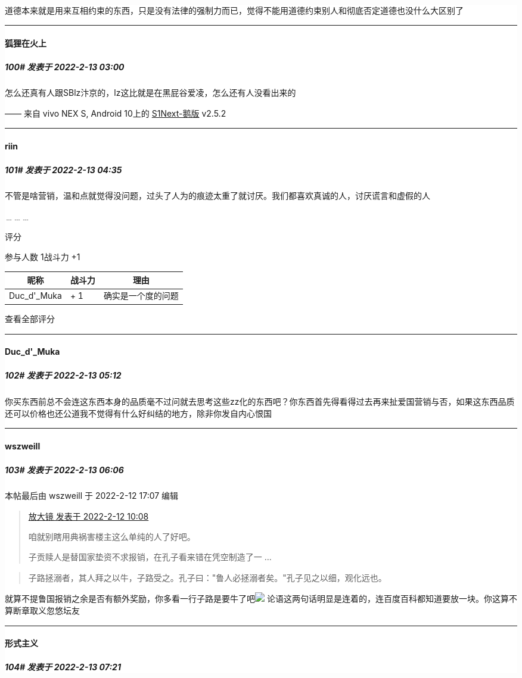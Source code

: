 道德本来就是用来互相约束的东西，只是没有法律的强制力而已，觉得不能用道德约束别人和彻底否定道德也没什么大区别了

*****

####  狐狸在火上  
##### 100#       发表于 2022-2-13 03:00

怎么还真有人跟SBlz汴京的，lz这比就是在黑屁谷爱凌，怎么还有人没看出来的

—— 来自 vivo NEX S, Android 10上的 [S1Next-鹅版](https://github.com/ykrank/S1-Next/releases) v2.5.2

*****

####  riin  
##### 101#       发表于 2022-2-13 04:35

不管是啥营销，温和点就觉得没问题，过头了人为的痕迹太重了就讨厌。我们都喜欢真诚的人，讨厌谎言和虚假的人

﹍﹍﹍

评分

 参与人数 1战斗力 +1

|昵称|战斗力|理由|
|----|---|---|
| Duc_d'_Muka| + 1|确实是一个度的问题|

查看全部评分

*****

####  Duc_d'_Muka  
##### 102#       发表于 2022-2-13 05:12

你买东西前总不会连这东西本身的品质毫不过问就去思考这些zz化的东西吧？你东西首先得看得过去再来扯爱国营销与否，如果这东西品质还可以价格也还公道我不觉得有什么好纠结的地方，除非你发自内心恨国

*****

####  wszweill  
##### 103#       发表于 2022-2-13 06:06

 本帖最后由 wszweill 于 2022-2-12 17:07 编辑 
<blockquote><a href="httphttps://bbs.saraba1st.com/2b/forum.php?mod=redirect&amp;goto=findpost&amp;pid=54660528&amp;ptid=2052212" target="_blank">放大镜 发表于 2022-2-12 10:08</a>

咱就别瞎用典祸害楼主这么单纯的人了好吧。

子贡赎人是替国家垫资不求报销，在孔子看来错在凭空制造了一 ...</blockquote><blockquote>子路拯溺者，其人拜之以牛，子路受之。孔子曰："鲁人必拯溺者矣。"孔子见之以细，观化远也。</blockquote>
就算不提鲁国报销之余是否有额外奖励，你多看一行子路是要牛了吧<img src="https://static.saraba1st.com/image/smiley/face2017/067.png" referrerpolicy="no-referrer"> 论语这两句话明显是连着的，连百度百科都知道要放一块。你这算不算断章取义忽悠坛友



*****

####  形式主义  
##### 104#       发表于 2022-2-13 07:21
